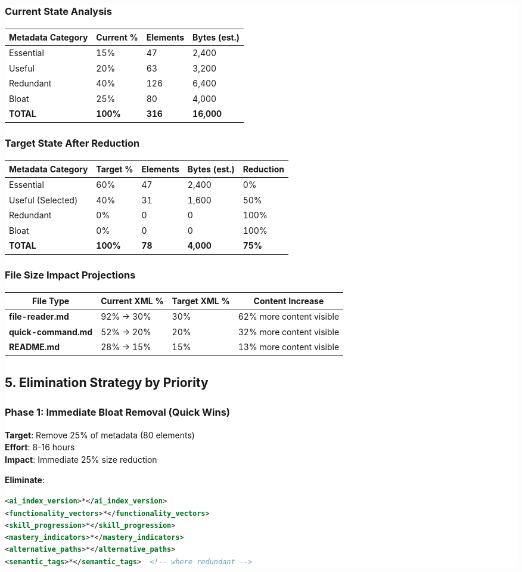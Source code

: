 ### Current State Analysis
| Metadata Category | Current % | Elements | Bytes (est.) |
|-------------------|-----------|----------|--------------|
| Essential | 15% | 47 | 2,400 |
| Useful | 20% | 63 | 3,200 |
| Redundant | 40% | 126 | 6,400 |
| Bloat | 25% | 80 | 4,000 |
| **TOTAL** | **100%** | **316** | **16,000** |

### Target State After Reduction
| Metadata Category | Target % | Elements | Bytes (est.) | Reduction |
|-------------------|----------|----------|--------------|-----------|
| Essential | 60% | 47 | 2,400 | 0% |
| Useful (Selected) | 40% | 31 | 1,600 | 50% |
| Redundant | 0% | 0 | 0 | 100% |
| Bloat | 0% | 0 | 0 | 100% |
| **TOTAL** | **100%** | **78** | **4,000** | **75%** |

### File Size Impact Projections
| File Type | Current XML % | Target XML % | Content Increase |
|-----------|---------------|--------------|------------------|
| **file-reader.md** | 92% → 30% | 30% | 62% more content visible |
| **quick-command.md** | 52% → 20% | 20% | 32% more content visible |
| **README.md** | 28% → 15% | 15% | 13% more content visible |

## 5. Elimination Strategy by Priority

### Phase 1: Immediate Bloat Removal (Quick Wins)
**Target**: Remove 25% of metadata (80 elements)  
**Effort**: 8-16 hours  
**Impact**: Immediate 25% size reduction

**Eliminate**:
```xml
<ai_index_version>*</ai_index_version>
<functionality_vectors>*</functionality_vectors>
<skill_progression>*</skill_progression>
<mastery_indicators>*</mastery_indicators>
<alternative_paths>*</alternative_paths>
<semantic_tags>*</semantic_tags>  <!-- where redundant -->
```
